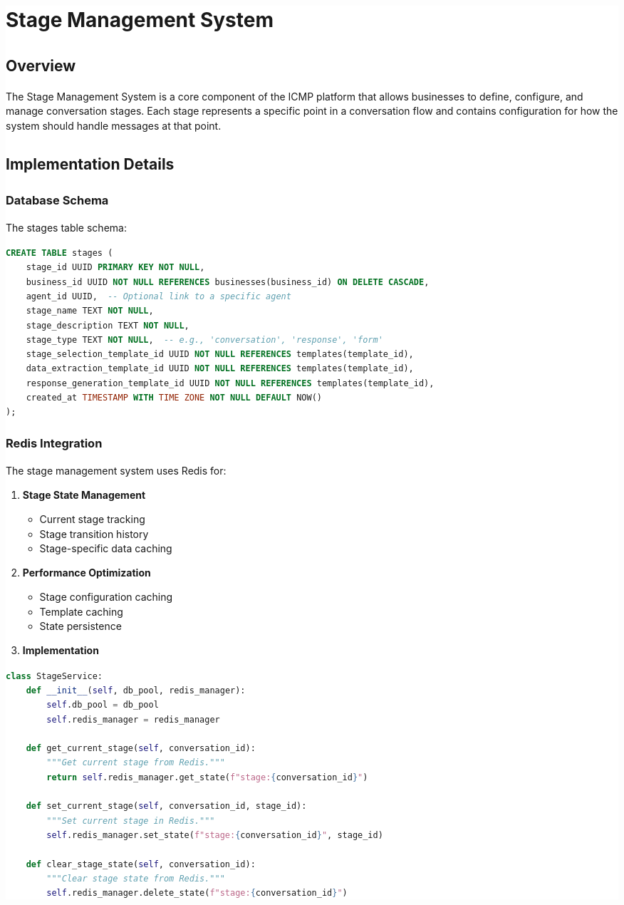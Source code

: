 # Stage Management System

## Overview
The Stage Management System is a core component of the ICMP platform that allows businesses to define, configure, and manage conversation stages. Each stage represents a specific point in a conversation flow and contains configuration for how the system should handle messages at that point.

## Implementation Details

### Database Schema
The stages table schema:
```sql
CREATE TABLE stages (
    stage_id UUID PRIMARY KEY NOT NULL,
    business_id UUID NOT NULL REFERENCES businesses(business_id) ON DELETE CASCADE,
    agent_id UUID,  -- Optional link to a specific agent
    stage_name TEXT NOT NULL,
    stage_description TEXT NOT NULL,
    stage_type TEXT NOT NULL,  -- e.g., 'conversation', 'response', 'form'
    stage_selection_template_id UUID NOT NULL REFERENCES templates(template_id),
    data_extraction_template_id UUID NOT NULL REFERENCES templates(template_id),
    response_generation_template_id UUID NOT NULL REFERENCES templates(template_id),
    created_at TIMESTAMP WITH TIME ZONE NOT NULL DEFAULT NOW()
);
```

### Redis Integration
The stage management system uses Redis for:
1. **Stage State Management**
   - Current stage tracking
   - Stage transition history
   - Stage-specific data caching

2. **Performance Optimization**
   - Stage configuration caching
   - Template caching
   - State persistence

3. **Implementation**
```python
class StageService:
    def __init__(self, db_pool, redis_manager):
        self.db_pool = db_pool
        self.redis_manager = redis_manager

    def get_current_stage(self, conversation_id):
        """Get current stage from Redis."""
        return self.redis_manager.get_state(f"stage:{conversation_id}")

    def set_current_stage(self, conversation_id, stage_id):
        """Set current stage in Redis."""
        self.redis_manager.set_state(f"stage:{conversation_id}", stage_id)

    def clear_stage_state(self, conversation_id):
        """Clear stage state from Redis."""
        self.redis_manager.delete_state(f"stage:{conversation_id}")
```
